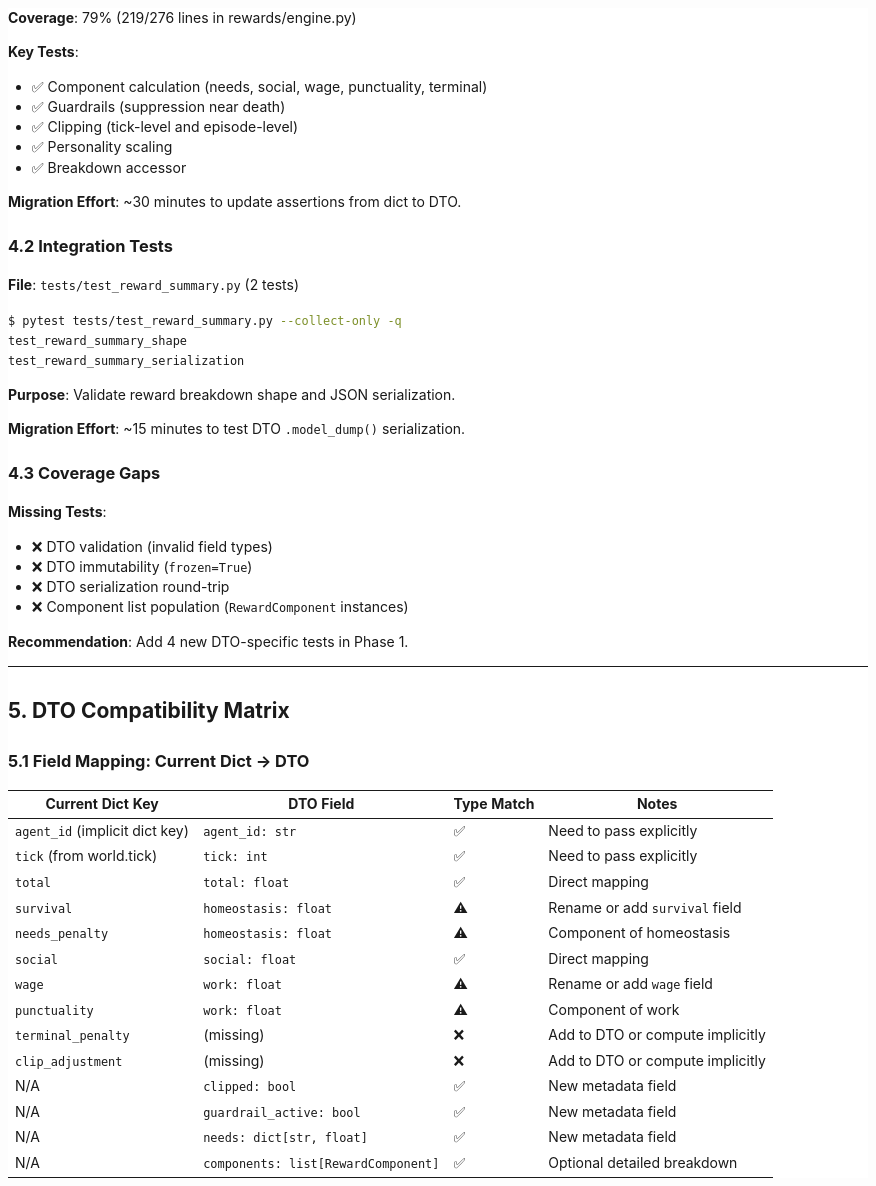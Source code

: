 **Coverage**: 79% (219/276 lines in rewards/engine.py)

**Key Tests**:
- ✅ Component calculation (needs, social, wage, punctuality, terminal)
- ✅ Guardrails (suppression near death)
- ✅ Clipping (tick-level and episode-level)
- ✅ Personality scaling
- ✅ Breakdown accessor

**Migration Effort**: ~30 minutes to update assertions from dict to DTO.

### 4.2 Integration Tests

**File**: `tests/test_reward_summary.py` (2 tests)

```bash
$ pytest tests/test_reward_summary.py --collect-only -q
test_reward_summary_shape
test_reward_summary_serialization
```

**Purpose**: Validate reward breakdown shape and JSON serialization.

**Migration Effort**: ~15 minutes to test DTO `.model_dump()` serialization.

### 4.3 Coverage Gaps

**Missing Tests**:
- ❌ DTO validation (invalid field types)
- ❌ DTO immutability (`frozen=True`)
- ❌ DTO serialization round-trip
- ❌ Component list population (`RewardComponent` instances)

**Recommendation**: Add 4 new DTO-specific tests in Phase 1.

---

## 5. DTO Compatibility Matrix

### 5.1 Field Mapping: Current Dict → DTO

| Current Dict Key | DTO Field | Type Match | Notes |
|-----------------|-----------|------------|-------|
| `agent_id` (implicit dict key) | `agent_id: str` | ✅ | Need to pass explicitly |
| `tick` (from world.tick) | `tick: int` | ✅ | Need to pass explicitly |
| `total` | `total: float` | ✅ | Direct mapping |
| `survival` | `homeostasis: float` | ⚠️ | Rename or add `survival` field |
| `needs_penalty` | `homeostasis: float` | ⚠️ | Component of homeostasis |
| `social` | `social: float` | ✅ | Direct mapping |
| `wage` | `work: float` | ⚠️ | Rename or add `wage` field |
| `punctuality` | `work: float` | ⚠️ | Component of work |
| `terminal_penalty` | (missing) | ❌ | Add to DTO or compute implicitly |
| `clip_adjustment` | (missing) | ❌ | Add to DTO or compute implicitly |
| N/A | `clipped: bool` | ✅ | New metadata field |
| N/A | `guardrail_active: bool` | ✅ | New metadata field |
| N/A | `needs: dict[str, float]` | ✅ | New metadata field |
| N/A | `components: list[RewardComponent]` | ✅ | Optional detailed breakdown |
